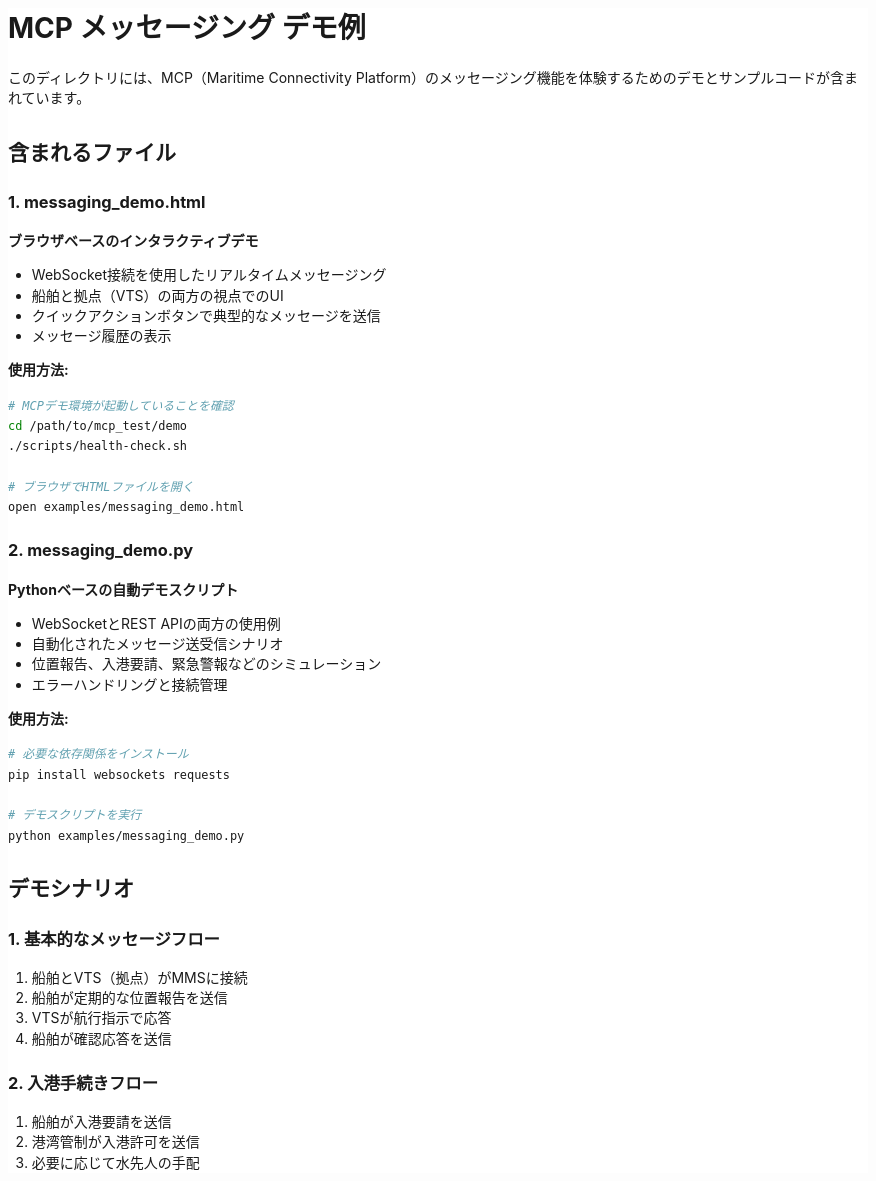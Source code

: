 # MCP メッセージング デモ例

このディレクトリには、MCP（Maritime Connectivity Platform）のメッセージング機能を体験するためのデモとサンプルコードが含まれています。

## 含まれるファイル

### 1. messaging_demo.html
**ブラウザベースのインタラクティブデモ**

- WebSocket接続を使用したリアルタイムメッセージング
- 船舶と拠点（VTS）の両方の視点でのUI
- クイックアクションボタンで典型的なメッセージを送信
- メッセージ履歴の表示

**使用方法:**
```bash
# MCPデモ環境が起動していることを確認
cd /path/to/mcp_test/demo
./scripts/health-check.sh

# ブラウザでHTMLファイルを開く
open examples/messaging_demo.html
```

### 2. messaging_demo.py
**Pythonベースの自動デモスクリプト**

- WebSocketとREST APIの両方の使用例
- 自動化されたメッセージ送受信シナリオ
- 位置報告、入港要請、緊急警報などのシミュレーション
- エラーハンドリングと接続管理

**使用方法:**
```bash
# 必要な依存関係をインストール
pip install websockets requests

# デモスクリプトを実行
python examples/messaging_demo.py
```

## デモシナリオ

### 1. 基本的なメッセージフロー
1. 船舶とVTS（拠点）がMMSに接続
2. 船舶が定期的な位置報告を送信
3. VTSが航行指示で応答
4. 船舶が確認応答を送信

### 2. 入港手続きフロー
1. 船舶が入港要請を送信
2. 港湾管制が入港許可を送信
3. 必要に応じて水先人の手配
